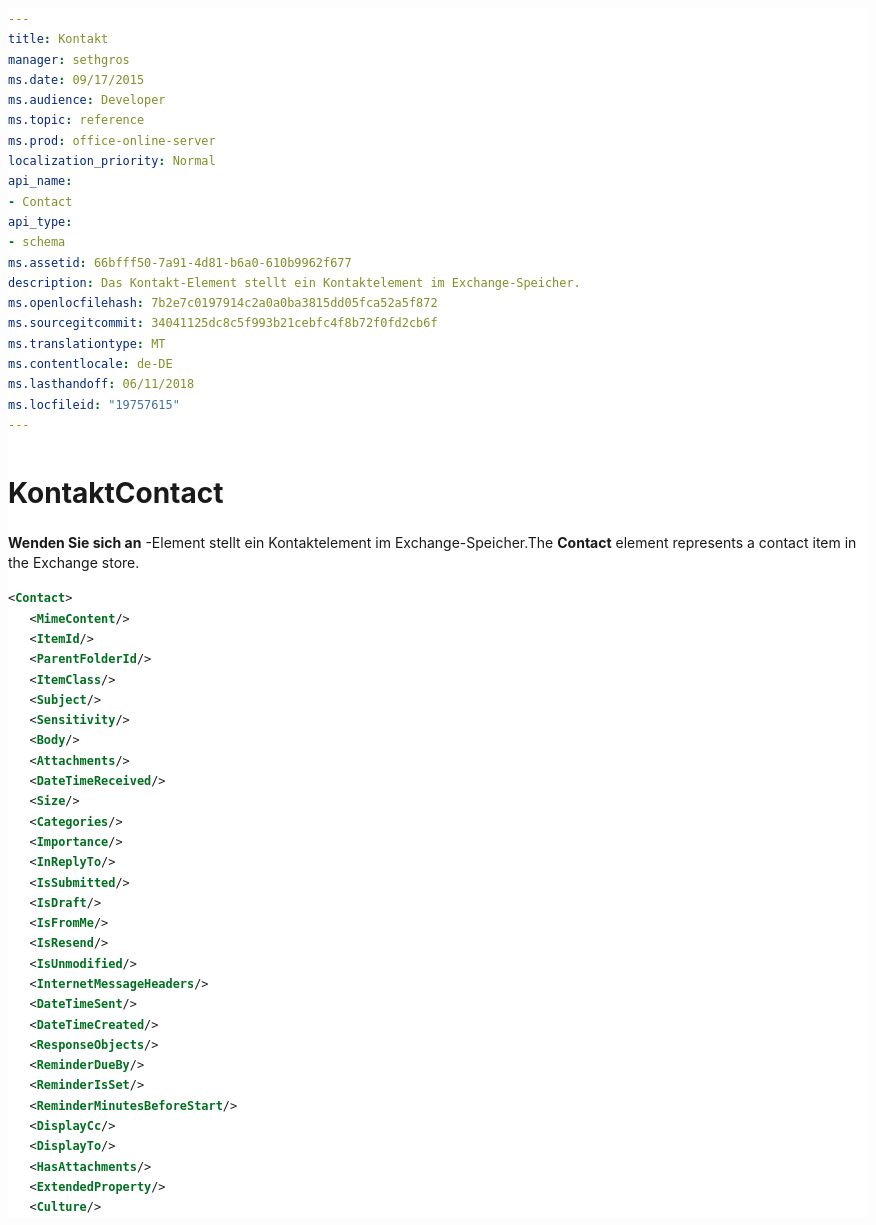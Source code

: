 ```yaml
---
title: Kontakt
manager: sethgros
ms.date: 09/17/2015
ms.audience: Developer
ms.topic: reference
ms.prod: office-online-server
localization_priority: Normal
api_name:
- Contact
api_type:
- schema
ms.assetid: 66bfff50-7a91-4d81-b6a0-610b9962f677
description: Das Kontakt-Element stellt ein Kontaktelement im Exchange-Speicher.
ms.openlocfilehash: 7b2e7c0197914c2a0a0ba3815dd05fca52a5f872
ms.sourcegitcommit: 34041125dc8c5f993b21cebfc4f8b72f0fd2cb6f
ms.translationtype: MT
ms.contentlocale: de-DE
ms.lasthandoff: 06/11/2018
ms.locfileid: "19757615"
---
```

# <a name="contact"></a><span data-ttu-id="d73d2-103">Kontakt</span><span class="sxs-lookup"><span data-stu-id="d73d2-103">Contact</span></span>

<span data-ttu-id="d73d2-104">**Wenden Sie sich an** -Element stellt ein Kontaktelement im Exchange-Speicher.</span><span class="sxs-lookup"><span data-stu-id="d73d2-104">The **Contact** element represents a contact item in the Exchange store.</span></span> 
  
```XML
<Contact>
   <MimeContent/>
   <ItemId/>
   <ParentFolderId/>
   <ItemClass/>
   <Subject/>
   <Sensitivity/>
   <Body/>
   <Attachments/>
   <DateTimeReceived/>
   <Size/>
   <Categories/>
   <Importance/>
   <InReplyTo/>
   <IsSubmitted/>
   <IsDraft/>
   <IsFromMe/>
   <IsResend/>
   <IsUnmodified/>
   <InternetMessageHeaders/>
   <DateTimeSent/>
   <DateTimeCreated/>
   <ResponseObjects/>
   <ReminderDueBy/>
   <ReminderIsSet/>
   <ReminderMinutesBeforeStart/>
   <DisplayCc/>
   <DisplayTo/>
   <HasAttachments/>
   <ExtendedProperty/>
   <Culture/>
```